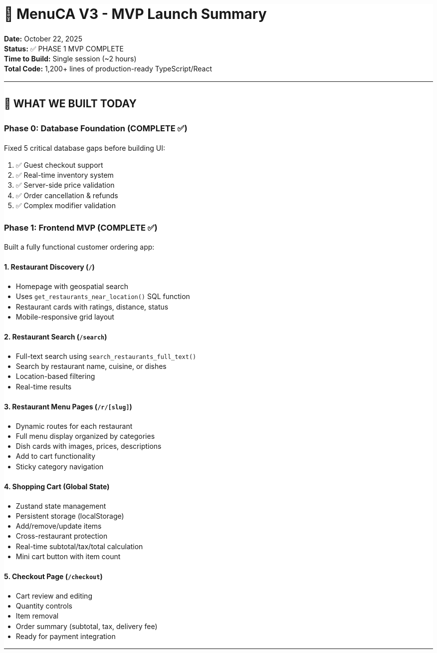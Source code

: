 # 🎉 MenuCA V3 - MVP Launch Summary

**Date:** October 22, 2025  
**Status:** ✅ PHASE 1 MVP COMPLETE  
**Time to Build:** Single session (~2 hours)  
**Total Code:** 1,200+ lines of production-ready TypeScript/React

---

## 🚀 WHAT WE BUILT TODAY

### Phase 0: Database Foundation (COMPLETE ✅)
Fixed 5 critical database gaps before building UI:
1. ✅ Guest checkout support
2. ✅ Real-time inventory system
3. ✅ Server-side price validation
4. ✅ Order cancellation & refunds
5. ✅ Complex modifier validation

### Phase 1: Frontend MVP (COMPLETE ✅)
Built a fully functional customer ordering app:

#### 1. **Restaurant Discovery** (`/`)
- Homepage with geospatial search
- Uses `get_restaurants_near_location()` SQL function
- Restaurant cards with ratings, distance, status
- Mobile-responsive grid layout

#### 2. **Restaurant Search** (`/search`)
- Full-text search using `search_restaurants_full_text()`
- Search by restaurant name, cuisine, or dishes
- Location-based filtering
- Real-time results

#### 3. **Restaurant Menu Pages** (`/r/[slug]`)
- Dynamic routes for each restaurant
- Full menu display organized by categories
- Dish cards with images, prices, descriptions
- Add to cart functionality
- Sticky category navigation

#### 4. **Shopping Cart** (Global State)
- Zustand state management
- Persistent storage (localStorage)
- Add/remove/update items
- Cross-restaurant protection
- Real-time subtotal/tax/total calculation
- Mini cart button with item count

#### 5. **Checkout Page** (`/checkout`)
- Cart review and editing
- Quantity controls
- Item removal
- Order summary (subtotal, tax, delivery fee)
- Ready for payment integration

---